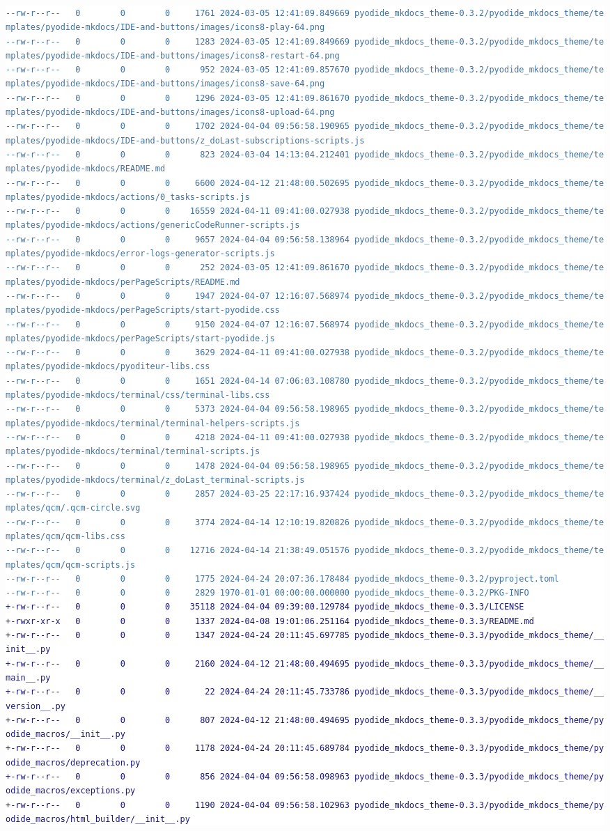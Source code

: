 ```diff
--rw-r--r--   0        0        0     1761 2024-03-05 12:41:09.849669 pyodide_mkdocs_theme-0.3.2/pyodide_mkdocs_theme/templates/pyodide-mkdocs/IDE-and-buttons/images/icons8-play-64.png
--rw-r--r--   0        0        0     1283 2024-03-05 12:41:09.849669 pyodide_mkdocs_theme-0.3.2/pyodide_mkdocs_theme/templates/pyodide-mkdocs/IDE-and-buttons/images/icons8-restart-64.png
--rw-r--r--   0        0        0      952 2024-03-05 12:41:09.857670 pyodide_mkdocs_theme-0.3.2/pyodide_mkdocs_theme/templates/pyodide-mkdocs/IDE-and-buttons/images/icons8-save-64.png
--rw-r--r--   0        0        0     1296 2024-03-05 12:41:09.861670 pyodide_mkdocs_theme-0.3.2/pyodide_mkdocs_theme/templates/pyodide-mkdocs/IDE-and-buttons/images/icons8-upload-64.png
--rw-r--r--   0        0        0     1702 2024-04-04 09:56:58.190965 pyodide_mkdocs_theme-0.3.2/pyodide_mkdocs_theme/templates/pyodide-mkdocs/IDE-and-buttons/z_doLast-subscriptions-scripts.js
--rw-r--r--   0        0        0      823 2024-03-04 14:13:04.212401 pyodide_mkdocs_theme-0.3.2/pyodide_mkdocs_theme/templates/pyodide-mkdocs/README.md
--rw-r--r--   0        0        0     6600 2024-04-12 21:48:00.502695 pyodide_mkdocs_theme-0.3.2/pyodide_mkdocs_theme/templates/pyodide-mkdocs/actions/0_tasks-scripts.js
--rw-r--r--   0        0        0    16559 2024-04-11 09:41:00.027938 pyodide_mkdocs_theme-0.3.2/pyodide_mkdocs_theme/templates/pyodide-mkdocs/actions/genericCodeRunner-scripts.js
--rw-r--r--   0        0        0     9657 2024-04-04 09:56:58.138964 pyodide_mkdocs_theme-0.3.2/pyodide_mkdocs_theme/templates/pyodide-mkdocs/error-logs-generator-scripts.js
--rw-r--r--   0        0        0      252 2024-03-05 12:41:09.861670 pyodide_mkdocs_theme-0.3.2/pyodide_mkdocs_theme/templates/pyodide-mkdocs/perPageScripts/README.md
--rw-r--r--   0        0        0     1947 2024-04-07 12:16:07.568974 pyodide_mkdocs_theme-0.3.2/pyodide_mkdocs_theme/templates/pyodide-mkdocs/perPageScripts/start-pyodide.css
--rw-r--r--   0        0        0     9150 2024-04-07 12:16:07.568974 pyodide_mkdocs_theme-0.3.2/pyodide_mkdocs_theme/templates/pyodide-mkdocs/perPageScripts/start-pyodide.js
--rw-r--r--   0        0        0     3629 2024-04-11 09:41:00.027938 pyodide_mkdocs_theme-0.3.2/pyodide_mkdocs_theme/templates/pyodide-mkdocs/pyoditeur-libs.css
--rw-r--r--   0        0        0     1651 2024-04-14 07:06:03.108780 pyodide_mkdocs_theme-0.3.2/pyodide_mkdocs_theme/templates/pyodide-mkdocs/terminal/css/terminal-libs.css
--rw-r--r--   0        0        0     5373 2024-04-04 09:56:58.198965 pyodide_mkdocs_theme-0.3.2/pyodide_mkdocs_theme/templates/pyodide-mkdocs/terminal/terminal-helpers-scripts.js
--rw-r--r--   0        0        0     4218 2024-04-11 09:41:00.027938 pyodide_mkdocs_theme-0.3.2/pyodide_mkdocs_theme/templates/pyodide-mkdocs/terminal/terminal-scripts.js
--rw-r--r--   0        0        0     1478 2024-04-04 09:56:58.198965 pyodide_mkdocs_theme-0.3.2/pyodide_mkdocs_theme/templates/pyodide-mkdocs/terminal/z_doLast_terminal-scripts.js
--rw-r--r--   0        0        0     2857 2024-03-25 22:17:16.937424 pyodide_mkdocs_theme-0.3.2/pyodide_mkdocs_theme/templates/qcm/.qcm-circle.svg
--rw-r--r--   0        0        0     3774 2024-04-14 12:10:19.820826 pyodide_mkdocs_theme-0.3.2/pyodide_mkdocs_theme/templates/qcm/qcm-libs.css
--rw-r--r--   0        0        0    12716 2024-04-14 21:38:49.051576 pyodide_mkdocs_theme-0.3.2/pyodide_mkdocs_theme/templates/qcm/qcm-scripts.js
--rw-r--r--   0        0        0     1775 2024-04-24 20:07:36.178484 pyodide_mkdocs_theme-0.3.2/pyproject.toml
--rw-r--r--   0        0        0     2829 1970-01-01 00:00:00.000000 pyodide_mkdocs_theme-0.3.2/PKG-INFO
+-rw-r--r--   0        0        0    35118 2024-04-04 09:39:00.129784 pyodide_mkdocs_theme-0.3.3/LICENSE
+-rwxr-xr-x   0        0        0     1337 2024-04-08 19:01:06.251164 pyodide_mkdocs_theme-0.3.3/README.md
+-rw-r--r--   0        0        0     1347 2024-04-24 20:11:45.697785 pyodide_mkdocs_theme-0.3.3/pyodide_mkdocs_theme/__init__.py
+-rw-r--r--   0        0        0     2160 2024-04-12 21:48:00.494695 pyodide_mkdocs_theme-0.3.3/pyodide_mkdocs_theme/__main__.py
+-rw-r--r--   0        0        0       22 2024-04-24 20:11:45.733786 pyodide_mkdocs_theme-0.3.3/pyodide_mkdocs_theme/__version__.py
+-rw-r--r--   0        0        0      807 2024-04-12 21:48:00.494695 pyodide_mkdocs_theme-0.3.3/pyodide_mkdocs_theme/pyodide_macros/__init__.py
+-rw-r--r--   0        0        0     1178 2024-04-24 20:11:45.689784 pyodide_mkdocs_theme-0.3.3/pyodide_mkdocs_theme/pyodide_macros/deprecation.py
+-rw-r--r--   0        0        0      856 2024-04-04 09:56:58.098963 pyodide_mkdocs_theme-0.3.3/pyodide_mkdocs_theme/pyodide_macros/exceptions.py
+-rw-r--r--   0        0        0     1190 2024-04-04 09:56:58.102963 pyodide_mkdocs_theme-0.3.3/pyodide_mkdocs_theme/pyodide_macros/html_builder/__init__.py
```